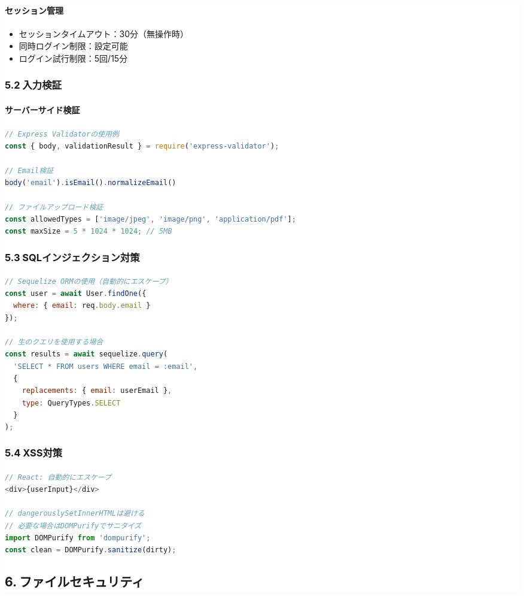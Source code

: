 #### セッション管理
- セッションタイムアウト：30分（無操作時）
- 同時ログイン制限：設定可能
- ログイン試行制限：5回/15分

### 5.2 入力検証

#### サーバーサイド検証
```javascript
// Express Validatorの使用例
const { body, validationResult } = require('express-validator');

// Email検証
body('email').isEmail().normalizeEmail()

// ファイルアップロード検証
const allowedTypes = ['image/jpeg', 'image/png', 'application/pdf'];
const maxSize = 5 * 1024 * 1024; // 5MB
```

### 5.3 SQLインジェクション対策

```javascript
// Sequelize ORMの使用（自動的にエスケープ）
const user = await User.findOne({
  where: { email: req.body.email }
});

// 生のクエリを使用する場合
const results = await sequelize.query(
  'SELECT * FROM users WHERE email = :email',
  {
    replacements: { email: userEmail },
    type: QueryTypes.SELECT
  }
);
```

### 5.4 XSS対策

```javascript
// React: 自動的にエスケープ
<div>{userInput}</div>

// dangerouslySetInnerHTMLは避ける
// 必要な場合はDOMPurifyでサニタイズ
import DOMPurify from 'dompurify';
const clean = DOMPurify.sanitize(dirty);
```

## 6. ファイルセキュリティ
